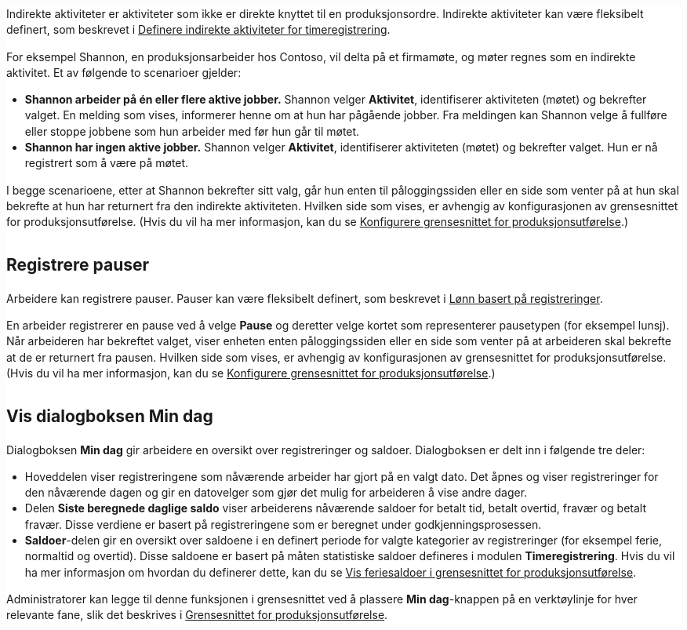 Indirekte aktiviteter er aktiviteter som ikke er direkte knyttet til en produksjonsordre. Indirekte aktiviteter kan være fleksibelt definert, som beskrevet i [Definere indirekte aktiviteter for timeregistrering](/dynamicsax-2012/appuser-itpro/set-up-indirect-activities-for-time-and-attendance).

For eksempel Shannon, en produksjonsarbeider hos Contoso, vil delta på et firmamøte, og møter regnes som en indirekte aktivitet. Et av følgende to scenarioer gjelder:

- **Shannon arbeider på én eller flere aktive jobber.** Shannon velger **Aktivitet**, identifiserer aktiviteten (møtet) og bekrefter valget. En melding som vises, informerer henne om at hun har pågående jobber. Fra meldingen kan Shannon velge å fullføre eller stoppe jobbene som hun arbeider med før hun går til møtet.
- **Shannon har ingen aktive jobber.** Shannon velger **Aktivitet**, identifiserer aktiviteten (møtet) og bekrefter valget. Hun er nå registrert som å være på møtet.

I begge scenarioene, etter at Shannon bekrefter sitt valg, går hun enten til påloggingssiden eller en side som venter på at hun skal bekrefte at hun har returnert fra den indirekte aktiviteten. Hvilken side som vises, er avhengig av konfigurasjonen av grensesnittet for produksjonsutførelse. (Hvis du vil ha mer informasjon, kan du se [Konfigurere grensesnittet for produksjonsutførelse](production-floor-execution-configure.md).)

## <a name="registering-breaks"></a>Registrere pauser

Arbeidere kan registrere pauser. Pauser kan være fleksibelt definert, som beskrevet i [Lønn basert på registreringer](pay-based-on-registrations.md).

En arbeider registrerer en pause ved å velge **Pause** og deretter velge kortet som representerer pausetypen (for eksempel lunsj). Når arbeideren har bekreftet valget, viser enheten enten påloggingssiden eller en side som venter på at arbeideren skal bekrefte at de er returnert fra pausen. Hvilken side som vises, er avhengig av konfigurasjonen av grensesnittet for produksjonsutførelse. (Hvis du vil ha mer informasjon, kan du se [Konfigurere grensesnittet for produksjonsutførelse](production-floor-execution-configure.md).)

## <a name="view-the-my-day-dialog"></a>Vis dialogboksen Min dag

Dialogboksen **Min dag** gir arbeidere en oversikt over registreringer og saldoer. Dialogboksen er delt inn i følgende tre deler:

- Hoveddelen viser registreringene som nåværende arbeider har gjort på en valgt dato. Det åpnes og viser registreringer for den nåværende dagen og gir en datovelger som gjør det mulig for arbeideren å vise andre dager.
- Delen **Siste beregnede daglige saldo** viser arbeiderens nåværende saldoer for betalt tid, betalt overtid, fravær og betalt fravær. Disse verdiene er basert på registreringene som er beregnet under godkjenningsprosessen.
- **Saldoer**-delen gir en oversikt over saldoene i en definert periode for valgte kategorier av registreringer (for eksempel ferie, normaltid og overtid). Disse saldoene er basert på måten statistiske saldoer defineres i modulen **Timeregistrering**. Hvis du vil ha mer informasjon om hvordan du definerer dette, kan du se [Vis feriesaldoer i grensesnittet for produksjonsutførelse](production-floor-execution-payroll-stats.md).

Administratorer kan legge til denne funksjonen i grensesnittet ved å plassere **Min dag**-knappen på en verktøylinje for hver relevante fane, slik det beskrives i [Grensesnittet for produksjonsutførelse](production-floor-execution-tabs.md).
